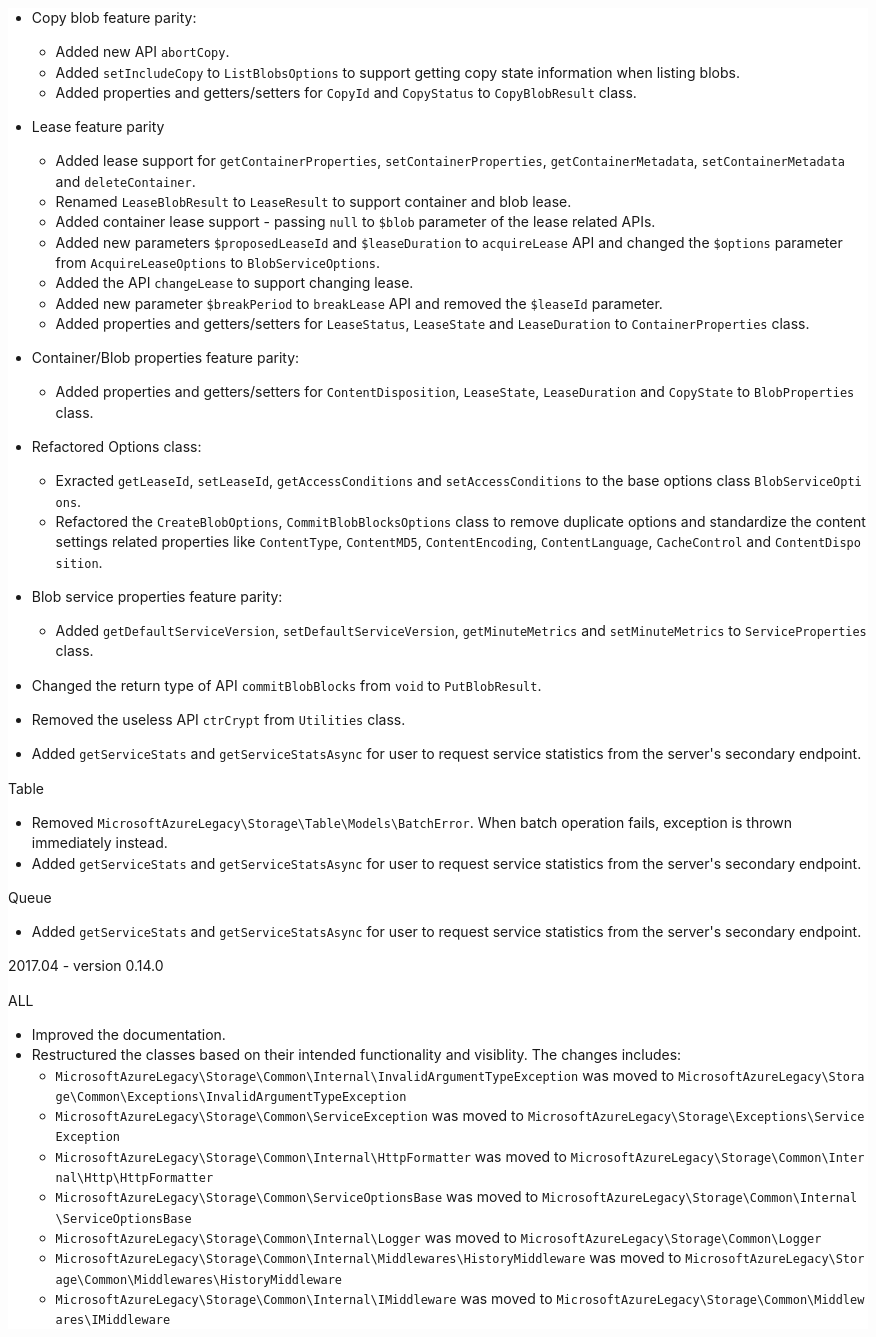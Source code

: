 * Copy blob feature parity:
  - Added new API `abortCopy`.
  - Added `setIncludeCopy` to `ListBlobsOptions` to support getting copy state information when listing blobs.
  - Added properties and getters/setters for `CopyId` and `CopyStatus` to `CopyBlobResult` class.

* Lease feature parity
  - Added lease support for `getContainerProperties`, `setContainerProperties`, `getContainerMetadata`, `setContainerMetadata` and `deleteContainer`.
  - Renamed `LeaseBlobResult` to `LeaseResult` to support container and blob lease.
  - Added container lease support - passing `null` to `$blob` parameter of the lease related APIs.
  - Added new parameters `$proposedLeaseId` and `$leaseDuration` to `acquireLease` API and changed the `$options` parameter from `AcquireLeaseOptions` to `BlobServiceOptions`.
  - Added the API `changeLease` to support changing lease.
  - Added new parameter `$breakPeriod` to  `breakLease` API and removed the `$leaseId` parameter.
  - Added properties and getters/setters for `LeaseStatus`, `LeaseState` and `LeaseDuration` to `ContainerProperties` class.

* Container/Blob properties feature parity:
  - Added properties and getters/setters for `ContentDisposition`, `LeaseState`, `LeaseDuration` and `CopyState` to `BlobProperties` class.

* Refactored Options class:
  - Exracted `getLeaseId`, `setLeaseId`, `getAccessConditions` and `setAccessConditions` to the base options class `BlobServiceOptions`.
  - Refactored the `CreateBlobOptions`, `CommitBlobBlocksOptions` class to remove duplicate options and standardize the content settings related properties like `ContentType`, `ContentMD5`, `ContentEncoding`, `ContentLanguage`, `CacheControl` and `ContentDisposition`.

* Blob service properties feature parity:
  - Added `getDefaultServiceVersion`, `setDefaultServiceVersion`, `getMinuteMetrics` and `setMinuteMetrics` to `ServiceProperties` class.

* Changed the return type of API `commitBlobBlocks` from `void` to `PutBlobResult`.
* Removed the useless API `ctrCrypt` from `Utilities` class.
* Added `getServiceStats` and `getServiceStatsAsync` for user to request service statistics from the server's secondary endpoint.

Table
* Removed `MicrosoftAzureLegacy\Storage\Table\Models\BatchError`. When batch operation fails, exception is thrown immediately instead.
* Added `getServiceStats` and `getServiceStatsAsync` for user to request service statistics from the server's secondary endpoint.

Queue
* Added `getServiceStats` and `getServiceStatsAsync` for user to request service statistics from the server's secondary endpoint.

2017.04 - version 0.14.0

ALL
* Improved the documentation.
* Restructured the classes based on their intended functionality and visiblity. The changes includes:
  - `MicrosoftAzureLegacy\Storage\Common\Internal\InvalidArgumentTypeException` was moved to `MicrosoftAzureLegacy\Storage\Common\Exceptions\InvalidArgumentTypeException`
  - `MicrosoftAzureLegacy\Storage\Common\ServiceException` was moved to `MicrosoftAzureLegacy\Storage\Exceptions\ServiceException`
  - `MicrosoftAzureLegacy\Storage\Common\Internal\HttpFormatter` was moved to `MicrosoftAzureLegacy\Storage\Common\Internal\Http\HttpFormatter`
  - `MicrosoftAzureLegacy\Storage\Common\ServiceOptionsBase` was moved to `MicrosoftAzureLegacy\Storage\Common\Internal\ServiceOptionsBase`
  - `MicrosoftAzureLegacy\Storage\Common\Internal\Logger` was moved to `MicrosoftAzureLegacy\Storage\Common\Logger`
  - `MicrosoftAzureLegacy\Storage\Common\Internal\Middlewares\HistoryMiddleware` was moved to `MicrosoftAzureLegacy\Storage\Common\Middlewares\HistoryMiddleware`
  - `MicrosoftAzureLegacy\Storage\Common\Internal\IMiddleware` was moved to `MicrosoftAzureLegacy\Storage\Common\Middlewares\IMiddleware`
